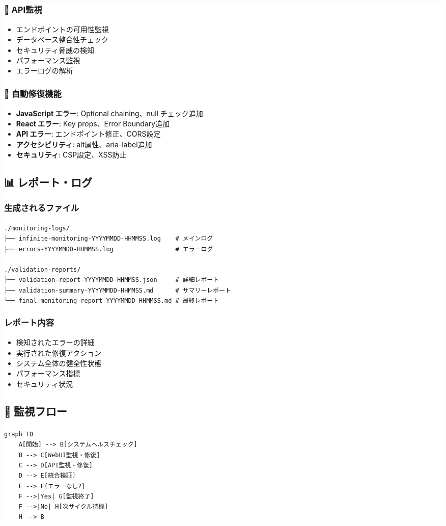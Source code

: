 ### 🔌 API監視
- エンドポイントの可用性監視
- データベース整合性チェック
- セキュリティ脅威の検知
- パフォーマンス監視
- エラーログの解析

### 🔧 自動修復機能
- **JavaScript エラー**: Optional chaining、null チェック追加
- **React エラー**: Key props、Error Boundary追加
- **API エラー**: エンドポイント修正、CORS設定
- **アクセシビリティ**: alt属性、aria-label追加
- **セキュリティ**: CSP設定、XSS防止

## 📊 レポート・ログ

### 生成されるファイル

```
./monitoring-logs/
├── infinite-monitoring-YYYYMMDD-HHMMSS.log    # メインログ
├── errors-YYYYMMDD-HHMMSS.log                 # エラーログ

./validation-reports/
├── validation-report-YYYYMMDD-HHMMSS.json     # 詳細レポート
├── validation-summary-YYYYMMDD-HHMMSS.md      # サマリーレポート
└── final-monitoring-report-YYYYMMDD-HHMMSS.md # 最終レポート
```

### レポート内容
- 検知されたエラーの詳細
- 実行された修復アクション
- システム全体の健全性状態
- パフォーマンス指標
- セキュリティ状況

## 🔄 監視フロー

```mermaid
graph TD
    A[開始] --> B[システムヘルスチェック]
    B --> C[WebUI監視・修復]
    C --> D[API監視・修復]
    D --> E[統合検証]
    E --> F{エラーなし?}
    F -->|Yes| G[監視終了]
    F -->|No| H[次サイクル待機]
    H --> B
```
